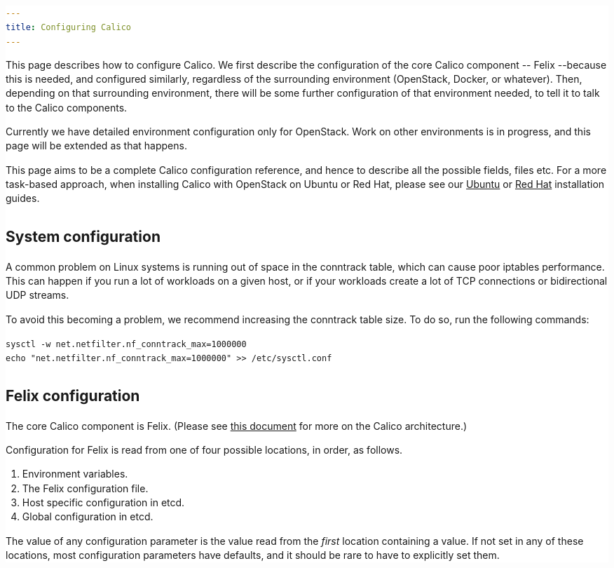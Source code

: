 ```yaml
---
title: Configuring Calico
---
```


This page describes how to configure Calico. We first describe the
configuration of the core Calico component -- Felix --because this is
needed, and configured similarly, regardless of the surrounding
environment (OpenStack, Docker, or whatever). Then, depending on that
surrounding environment, there will be some further configuration of
that environment needed, to tell it to talk to the Calico components.

Currently we have detailed environment configuration only for OpenStack.
Work on other environments is in progress, and this page will be
extended as that happens.

This page aims to be a complete Calico configuration reference, and
hence to describe all the possible fields, files etc. For a more
task-based approach, when installing Calico with OpenStack on Ubuntu or
Red Hat, please see our [Ubuntu]({{site.baseurl}}/{{page.version}}/getting-started/openstack/installation/ubuntu) or [Red Hat]({{site.baseurl}}/{{page.version}}/getting-started/openstack/installation/redhat)  installation guides.

## System configuration

A common problem on Linux systems is running out of space in the
conntrack table, which can cause poor iptables performance. This can
happen if you run a lot of workloads on a given host, or if your
workloads create a lot of TCP connections or bidirectional UDP streams.

To avoid this becoming a problem, we recommend increasing the conntrack
table size. To do so, run the following commands:

    sysctl -w net.netfilter.nf_conntrack_max=1000000
    echo "net.netfilter.nf_conntrack_max=1000000" >> /etc/sysctl.conf

## Felix configuration

The core Calico component is Felix. (Please see [this document]({{site.baseurl}}/{{page.version}}/reference/architecture) for more on  the Calico architecture.)

Configuration for Felix is read from one of four possible locations, in
order, as follows.

1.  Environment variables.
2.  The Felix configuration file.
3.  Host specific configuration in etcd.
4.  Global configuration in etcd.

The value of any configuration parameter is the value read from the
*first* location containing a value. If not set in any of these
locations, most configuration parameters have defaults, and it should be
rare to have to explicitly set them.
